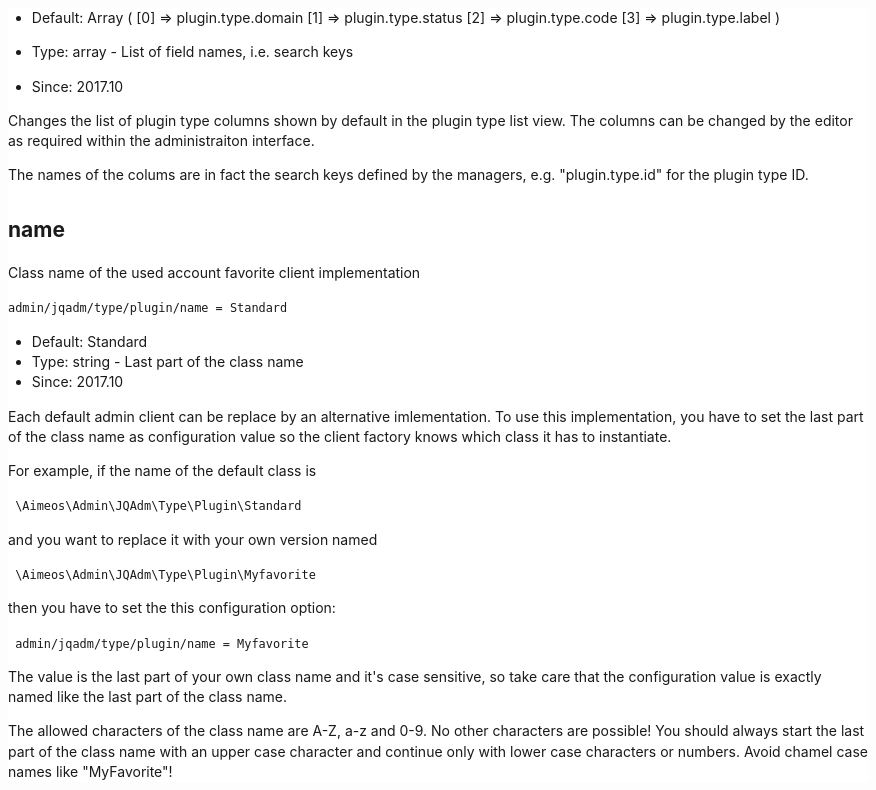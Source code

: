* Default: Array
(
    [0] => plugin.type.domain
    [1] => plugin.type.status
    [2] => plugin.type.code
    [3] => plugin.type.label
)

* Type: array - List of field names, i.e. search keys
* Since: 2017.10

Changes the list of plugin type columns shown by default in the plugin type
list view. The columns can be changed by the editor as required within the
administraiton interface.

The names of the colums are in fact the search keys defined by the managers,
e.g. "plugin.type.id" for the plugin type ID.


## name

Class name of the used account favorite client implementation

```
admin/jqadm/type/plugin/name = Standard
```

* Default: Standard
* Type: string - Last part of the class name
* Since: 2017.10

Each default admin client can be replace by an alternative imlementation.
To use this implementation, you have to set the last part of the class
name as configuration value so the client factory knows which class it
has to instantiate.

For example, if the name of the default class is

```
 \Aimeos\Admin\JQAdm\Type\Plugin\Standard
```

and you want to replace it with your own version named

```
 \Aimeos\Admin\JQAdm\Type\Plugin\Myfavorite
```

then you have to set the this configuration option:

```
 admin/jqadm/type/plugin/name = Myfavorite
```

The value is the last part of your own class name and it's case sensitive,
so take care that the configuration value is exactly named like the last
part of the class name.

The allowed characters of the class name are A-Z, a-z and 0-9. No other
characters are possible! You should always start the last part of the class
name with an upper case character and continue only with lower case characters
or numbers. Avoid chamel case names like "MyFavorite"!
